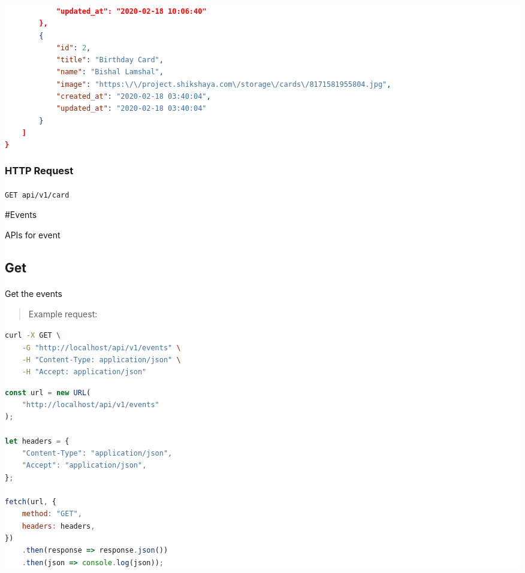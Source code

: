 ```json
            "updated_at": "2020-02-18 10:06:40"
        },
        {
            "id": 2,
            "title": "Birthday Card",
            "name": "Bishal Lamshal",
            "image": "https:\/\/project.shikshaya.com\/storage\/cards\/8171581955804.jpg",
            "created_at": "2020-02-18 03:40:04",
            "updated_at": "2020-02-18 03:40:04"
        }
    ]
}
```

### HTTP Request
`GET api/v1/card`




#Events


APIs for event

## Get
Get the events

> Example request:

```bash
curl -X GET \
    -G "http://localhost/api/v1/events" \
    -H "Content-Type: application/json" \
    -H "Accept: application/json"
```

```javascript
const url = new URL(
    "http://localhost/api/v1/events"
);

let headers = {
    "Content-Type": "application/json",
    "Accept": "application/json",
};

fetch(url, {
    method: "GET",
    headers: headers,
})
    .then(response => response.json())
    .then(json => console.log(json));
```
